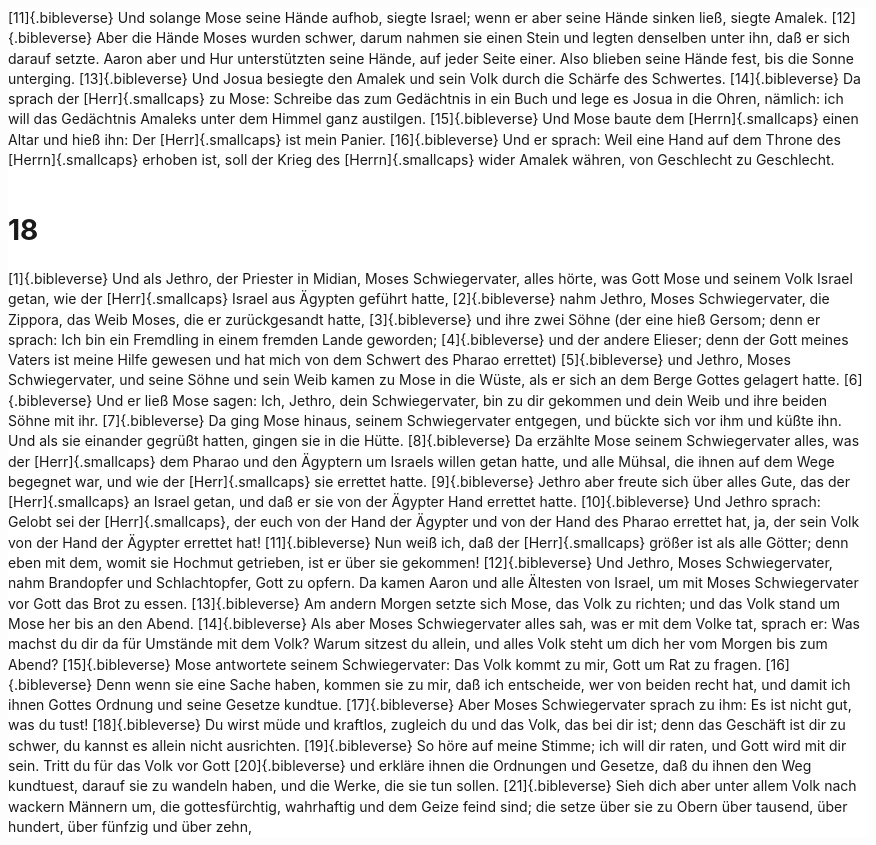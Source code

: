 [11]{.bibleverse} Und solange Mose seine Hände aufhob, siegte Israel; wenn er aber seine Hände sinken ließ, siegte Amalek. 
[12]{.bibleverse} Aber die Hände Moses wurden schwer, darum nahmen sie einen Stein und legten denselben unter ihn, daß er sich darauf setzte. Aaron aber und Hur unterstützten seine Hände, auf jeder Seite einer. Also blieben seine Hände fest, bis die Sonne unterging. 
[13]{.bibleverse} Und Josua besiegte den Amalek und sein Volk durch die Schärfe des Schwertes. 
[14]{.bibleverse} Da sprach der [Herr]{.smallcaps} zu Mose: Schreibe das zum Gedächtnis in ein Buch und lege es Josua in die Ohren, nämlich: ich will das Gedächtnis Amaleks unter dem Himmel ganz austilgen. 
[15]{.bibleverse} Und Mose baute dem [Herrn]{.smallcaps} einen Altar und hieß ihn: Der [Herr]{.smallcaps} ist mein Panier. 
[16]{.bibleverse} Und er sprach: Weil eine Hand auf dem Throne des [Herrn]{.smallcaps} erhoben ist, soll der Krieg des [Herrn]{.smallcaps} wider Amalek währen, von Geschlecht zu Geschlecht. 

# 18 
[1]{.bibleverse} Und als Jethro, der Priester in Midian, Moses Schwiegervater, alles hörte, was Gott Mose und seinem Volk Israel getan, wie der [Herr]{.smallcaps} Israel aus Ägypten geführt hatte, 
[2]{.bibleverse} nahm Jethro, Moses Schwiegervater, die Zippora, das Weib Moses, die er zurückgesandt hatte, 
[3]{.bibleverse} und ihre zwei Söhne (der eine hieß Gersom; denn er sprach: Ich bin ein Fremdling in einem fremden Lande geworden; 
[4]{.bibleverse} und der andere Elieser; denn der Gott meines Vaters ist meine Hilfe gewesen und hat mich von dem Schwert des Pharao errettet) 
[5]{.bibleverse} und Jethro, Moses Schwiegervater, und seine Söhne und sein Weib kamen zu Mose in die Wüste, als er sich an dem Berge Gottes gelagert hatte. 
[6]{.bibleverse} Und er ließ Mose sagen: Ich, Jethro, dein Schwiegervater, bin zu dir gekommen und dein Weib und ihre beiden Söhne mit ihr. 
[7]{.bibleverse} Da ging Mose hinaus, seinem Schwiegervater entgegen, und bückte sich vor ihm und küßte ihn. Und als sie einander gegrüßt hatten, gingen sie in die Hütte. 
[8]{.bibleverse} Da erzählte Mose seinem Schwiegervater alles, was der [Herr]{.smallcaps} dem Pharao und den Ägyptern um Israels willen getan hatte, und alle Mühsal, die ihnen auf dem Wege begegnet war, und wie der [Herr]{.smallcaps} sie errettet hatte. 
[9]{.bibleverse} Jethro aber freute sich über alles Gute, das der [Herr]{.smallcaps} an Israel getan, und daß er sie von der Ägypter Hand errettet hatte. 
[10]{.bibleverse} Und Jethro sprach: Gelobt sei der [Herr]{.smallcaps}, der euch von der Hand der Ägypter und von der Hand des Pharao errettet hat, ja, der sein Volk von der Hand der Ägypter errettet hat! 
[11]{.bibleverse} Nun weiß ich, daß der [Herr]{.smallcaps} größer ist als alle Götter; denn eben mit dem, womit sie Hochmut getrieben, ist er über sie gekommen! 
[12]{.bibleverse} Und Jethro, Moses Schwiegervater, nahm Brandopfer und Schlachtopfer, Gott zu opfern. Da kamen Aaron und alle Ältesten von Israel, um mit Moses Schwiegervater vor Gott das Brot zu essen. 
[13]{.bibleverse} Am andern Morgen setzte sich Mose, das Volk zu richten; und das Volk stand um Mose her bis an den Abend. 
[14]{.bibleverse} Als aber Moses Schwiegervater alles sah, was er mit dem Volke tat, sprach er: Was machst du dir da für Umstände mit dem Volk? Warum sitzest du allein, und alles Volk steht um dich her vom Morgen bis zum Abend? 
[15]{.bibleverse} Mose antwortete seinem Schwiegervater: Das Volk kommt zu mir, Gott um Rat zu fragen. 
[16]{.bibleverse} Denn wenn sie eine Sache haben, kommen sie zu mir, daß ich entscheide, wer von beiden recht hat, und damit ich ihnen Gottes Ordnung und seine Gesetze kundtue. 
[17]{.bibleverse} Aber Moses Schwiegervater sprach zu ihm: Es ist nicht gut, was du tust! 
[18]{.bibleverse} Du wirst müde und kraftlos, zugleich du und das Volk, das bei dir ist; denn das Geschäft ist dir zu schwer, du kannst es allein nicht ausrichten. 
[19]{.bibleverse} So höre auf meine Stimme; ich will dir raten, und Gott wird mit dir sein. Tritt du für das Volk vor Gott 
[20]{.bibleverse} und erkläre ihnen die Ordnungen und Gesetze, daß du ihnen den Weg kundtuest, darauf sie zu wandeln haben, und die Werke, die sie tun sollen. 
[21]{.bibleverse} Sieh dich aber unter allem Volk nach wackern Männern um, die gottesfürchtig, wahrhaftig und dem Geize feind sind; die setze über sie zu Obern über tausend, über hundert, über fünfzig und über zehn, 